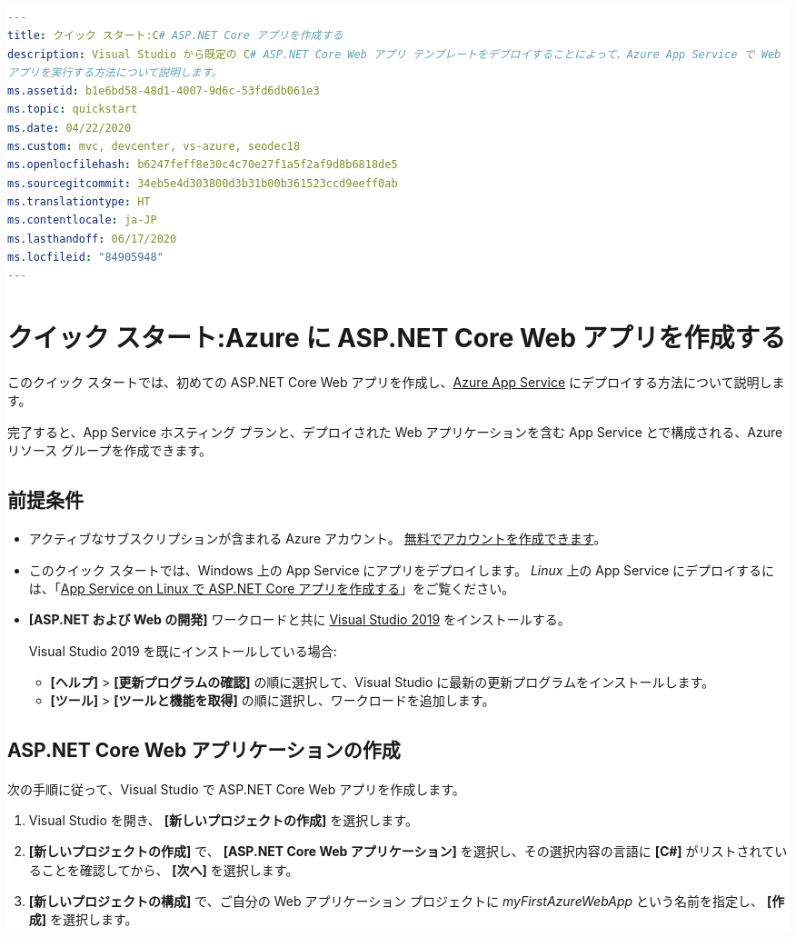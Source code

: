 ```yaml
---
title: クイック スタート:C# ASP.NET Core アプリを作成する
description: Visual Studio から既定の C# ASP.NET Core Web アプリ テンプレートをデプロイすることによって、Azure App Service で Web アプリを実行する方法について説明します。
ms.assetid: b1e6bd58-48d1-4007-9d6c-53fd6db061e3
ms.topic: quickstart
ms.date: 04/22/2020
ms.custom: mvc, devcenter, vs-azure, seodec18
ms.openlocfilehash: b6247feff8e30c4c70e27f1a5f2af9d8b6818de5
ms.sourcegitcommit: 34eb5e4d303800d3b31b00b361523ccd9eeff0ab
ms.translationtype: HT
ms.contentlocale: ja-JP
ms.lasthandoff: 06/17/2020
ms.locfileid: "84905948"
---
```

# <a name="quickstart-create-an-aspnet-core-web-app-in-azure"></a>クイック スタート:Azure に ASP.NET Core Web アプリを作成する

このクイック スタートでは、初めての ASP.NET Core Web アプリを作成し、[Azure App Service](overview.md) にデプロイする方法について説明します。 

完了すると、App Service ホスティング プランと、デプロイされた Web アプリケーションを含む App Service とで構成される、Azure リソース グループを作成できます。

## <a name="prerequisites"></a>前提条件

- アクティブなサブスクリプションが含まれる Azure アカウント。 [無料でアカウントを作成できます](https://azure.microsoft.com/free/dotnet/)。
- このクイック スタートでは、Windows 上の App Service にアプリをデプロイします。 _Linux_ 上の App Service にデプロイするには、「[App Service on Linux で ASP.NET Core アプリを作成する](./containers/quickstart-dotnetcore.md)」をご覧ください。
- **[ASP.NET および Web の開発]** ワークロードと共に <a href="https://www.visualstudio.com/downloads/" target="_blank">Visual Studio 2019</a> をインストールする。

  Visual Studio 2019 を既にインストールしている場合:

  - **[ヘルプ]**  >  **[更新プログラムの確認]** の順に選択して、Visual Studio に最新の更新プログラムをインストールします。
  - **[ツール]**  >  **[ツールと機能を取得]** の順に選択し、ワークロードを追加します。


## <a name="create-an-aspnet-core-web-app"></a>ASP.NET Core Web アプリケーションの作成

次の手順に従って、Visual Studio で ASP.NET Core Web アプリを作成します。

1. Visual Studio を開き、 **[新しいプロジェクトの作成]** を選択します。

1. **[新しいプロジェクトの作成]** で、 **[ASP.NET Core Web アプリケーション]** を選択し、その選択内容の言語に **[C#]** がリストされていることを確認してから、 **[次へ]** を選択します。

1. **[新しいプロジェクトの構成]** で、ご自分の Web アプリケーション プロジェクトに *myFirstAzureWebApp* という名前を指定し、 **[作成]** を選択します。
